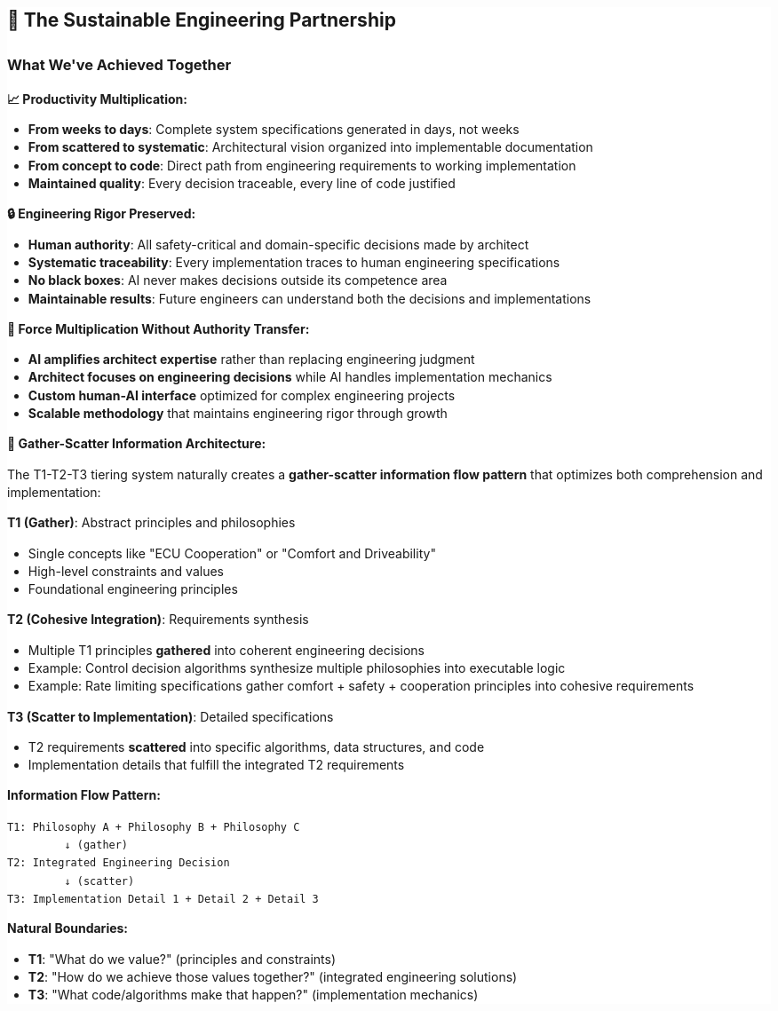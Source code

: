 ## 🎯 The Sustainable Engineering Partnership

### What We've Achieved Together

**📈 Productivity Multiplication:**
- **From weeks to days**: Complete system specifications generated in days, not weeks
- **From scattered to systematic**: Architectural vision organized into implementable documentation
- **From concept to code**: Direct path from engineering requirements to working implementation
- **Maintained quality**: Every decision traceable, every line of code justified

**🔒 Engineering Rigor Preserved:**
- **Human authority**: All safety-critical and domain-specific decisions made by architect
- **Systematic traceability**: Every implementation traces to human engineering specifications
- **No black boxes**: AI never makes decisions outside its competence area
- **Maintainable results**: Future engineers can understand both the decisions and implementations

**🚀 Force Multiplication Without Authority Transfer:**
- **AI amplifies architect expertise** rather than replacing engineering judgment
- **Architect focuses on engineering decisions** while AI handles implementation mechanics
- **Custom human-AI interface** optimized for complex engineering projects
- **Scalable methodology** that maintains engineering rigor through growth

**🔄 Gather-Scatter Information Architecture:**

The T1-T2-T3 tiering system naturally creates a **gather-scatter information flow pattern** that optimizes both comprehension and implementation:

**T1 (Gather)**: Abstract principles and philosophies
- Single concepts like "ECU Cooperation" or "Comfort and Driveability"
- High-level constraints and values
- Foundational engineering principles

**T2 (Cohesive Integration)**: Requirements synthesis  
- Multiple T1 principles **gathered** into coherent engineering decisions
- Example: Control decision algorithms synthesize multiple philosophies into executable logic
- Example: Rate limiting specifications gather comfort + safety + cooperation principles into cohesive requirements

**T3 (Scatter to Implementation)**: Detailed specifications
- T2 requirements **scattered** into specific algorithms, data structures, and code
- Implementation details that fulfill the integrated T2 requirements

**Information Flow Pattern:**
```
T1: Philosophy A + Philosophy B + Philosophy C
         ↓ (gather)
T2: Integrated Engineering Decision
         ↓ (scatter) 
T3: Implementation Detail 1 + Detail 2 + Detail 3
```

**Natural Boundaries:**
- **T1**: "What do we value?" (principles and constraints)
- **T2**: "How do we achieve those values together?" (integrated engineering solutions)  
- **T3**: "What code/algorithms make that happen?" (implementation mechanics)
